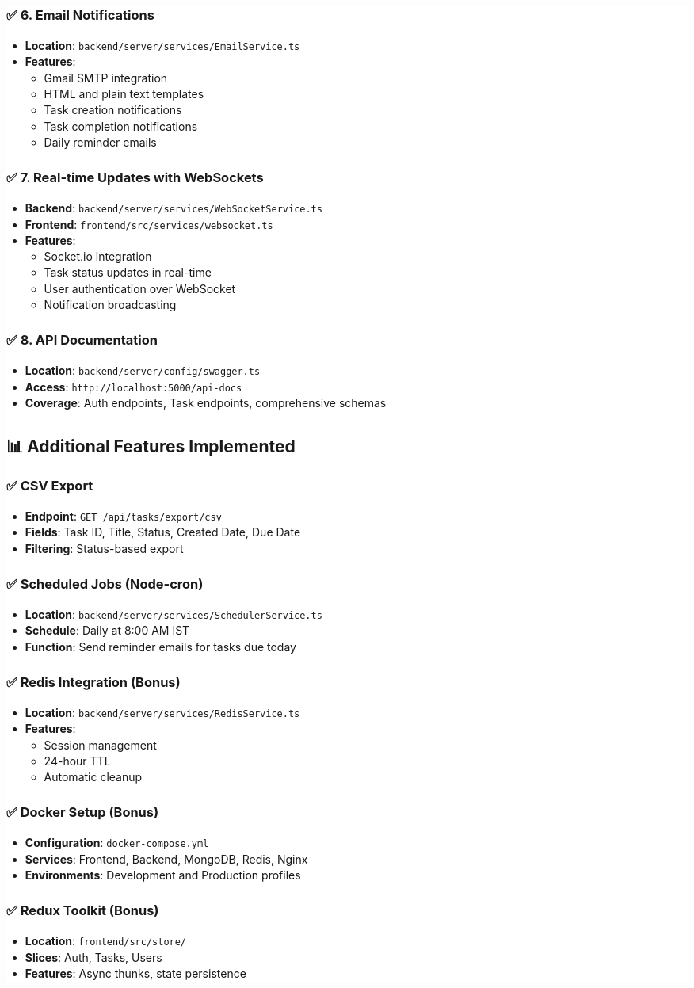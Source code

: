 ### ✅ **6. Email Notifications**
- **Location**: `backend/server/services/EmailService.ts`
- **Features**:
  - Gmail SMTP integration
  - HTML and plain text templates
  - Task creation notifications
  - Task completion notifications
  - Daily reminder emails

### ✅ **7. Real-time Updates with WebSockets**
- **Backend**: `backend/server/services/WebSocketService.ts`
- **Frontend**: `frontend/src/services/websocket.ts`
- **Features**:
  - Socket.io integration
  - Task status updates in real-time
  - User authentication over WebSocket
  - Notification broadcasting

### ✅ **8. API Documentation**
- **Location**: `backend/server/config/swagger.ts`
- **Access**: `http://localhost:5000/api-docs`
- **Coverage**: Auth endpoints, Task endpoints, comprehensive schemas

## 📊 **Additional Features Implemented**

### ✅ **CSV Export**
- **Endpoint**: `GET /api/tasks/export/csv`
- **Fields**: Task ID, Title, Status, Created Date, Due Date
- **Filtering**: Status-based export

### ✅ **Scheduled Jobs (Node-cron)**
- **Location**: `backend/server/services/SchedulerService.ts`
- **Schedule**: Daily at 8:00 AM IST
- **Function**: Send reminder emails for tasks due today

### ✅ **Redis Integration (Bonus)**
- **Location**: `backend/server/services/RedisService.ts`
- **Features**:
  - Session management
  - 24-hour TTL
  - Automatic cleanup

### ✅ **Docker Setup (Bonus)**
- **Configuration**: `docker-compose.yml`
- **Services**: Frontend, Backend, MongoDB, Redis, Nginx
- **Environments**: Development and Production profiles

### ✅ **Redux Toolkit (Bonus)**
- **Location**: `frontend/src/store/`
- **Slices**: Auth, Tasks, Users
- **Features**: Async thunks, state persistence
